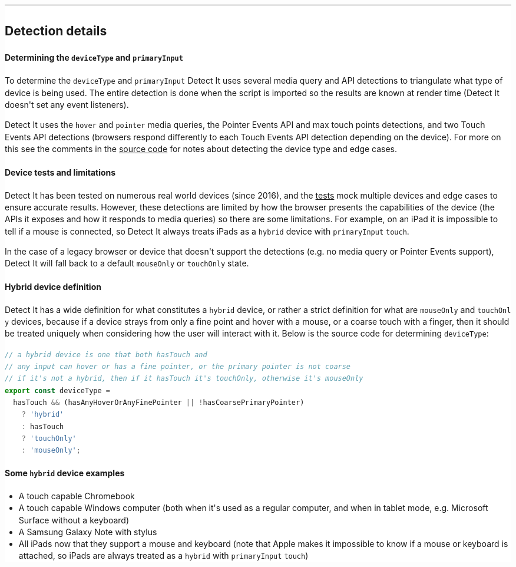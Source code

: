 
---

## Detection details

#### Determining the `deviceType` and `primaryInput`

To determine the `deviceType` and `primaryInput` Detect It uses several media query and API detections to triangulate what type of device is being used. The entire detection is done when the script is imported so the results are known at render time (Detect It doesn't set any event listeners).

Detect It uses the `hover` and `pointer` media queries, the Pointer Events API and max touch points detections, and two Touch Events API detections (browsers respond differently to each Touch Events API detection depending on the device). For more on this see the comments in the [source code](https://github.com/rafgraph/detect-it/blob/main/src/index.ts) for notes about detecting the device type and edge cases.

#### Device tests and limitations

Detect It has been tested on numerous real world devices (since 2016), and the [tests](https://github.com/rafgraph/detect-it/tree/main/src/__tests__) mock multiple devices and edge cases to ensure accurate results. However, these detections are limited by how the browser presents the capabilities of the device (the APIs it exposes and how it responds to media queries) so there are some limitations. For example, on an iPad it is impossible to tell if a mouse is connected, so Detect It always treats iPads as a `hybrid` device with `primaryInput` `touch`.

In the case of a legacy browser or device that doesn't support the detections (e.g. no media query or Pointer Events support), Detect It will fall back to a default `mouseOnly` or `touchOnly` state.

#### Hybrid device definition

Detect It has a wide definition for what constitutes a `hybrid` device, or rather a strict definition for what are `mouseOnly` and `touchOnly` devices, because if a device strays from only a fine point and hover with a mouse, or a coarse touch with a finger, then it should be treated uniquely when considering how the user will interact with it. Below is the source code for determining `deviceType`:

```js
// a hybrid device is one that both hasTouch and
// any input can hover or has a fine pointer, or the primary pointer is not coarse
// if it's not a hybrid, then if it hasTouch it's touchOnly, otherwise it's mouseOnly
export const deviceType =
  hasTouch && (hasAnyHoverOrAnyFinePointer || !hasCoarsePrimaryPointer)
    ? 'hybrid'
    : hasTouch
    ? 'touchOnly'
    : 'mouseOnly';
```

#### Some `hybrid` device examples

- A touch capable Chromebook
- A touch capable Windows computer (both when it's used as a regular computer, and when in tablet mode, e.g. Microsoft Surface without a keyboard)
- A Samsung Galaxy Note with stylus
- All iPads now that they support a mouse and keyboard (note that Apple makes it impossible to know if a mouse or keyboard is attached, so iPads are always treated as a `hybrid` with `primaryInput` `touch`)
